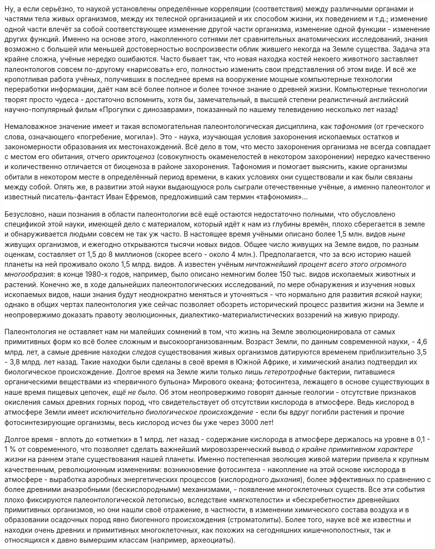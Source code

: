 Ну, а если серьёзно, то наукой установлены определённые корреляции (соответствия) между различными органами и частями тела живых организмов, между их телесной организацией и их способом жизни, их поведением и т.д.; изменение одной части влечёт за собой соответствующее изменение другой части организма, изменение одной функции - изменение других функций. Именно на основе этого, накопленного сотнями лет сравнительных анатомических исследований, знания возможно с большей или меньшей достоверностью воспроизвести облик жившего некогда на Земле существа. Задача эта крайне сложна, учёные нередко ошибаются. Часто бывает так, что новая находка костей некоего животного заставляет палеонтологов совсем по-другому «нарисовать» его, полностью изменить свои представления об этом виде. И всё же кропотливая работа учёных, получивших в последнее время на вооружение мощные компьютерные технологии переработки информации, даёт нам всё более полное и более точное знание о древней жизни. Компьютерные технологии творят просто чудеса - достаточно вспомнить, хотя бы, замечательный, в высшей степени реалистичный английский научно-популярный фильм «Прогулки с динозаврами», показанный по нашему телевидению несколько лет назад!

Немаловажное значение имеет и такая вспомогательная палеонтологическая дисциплина, как *тафономия* (от греческого слова, означающего «погребение, могила»). Это - наука, изучающая условия захоронения ископаемых остатков и закономерности образования их местонахождений. Всё дело в том, что место захоронения организма не всегда совпадает с местом его обитания, отчего *ориктоценоз* (совокупность окаменелостей в некотором захоронении) нередко качественно и количественно отличается от биоценоза в районе захоронения. Тафономия и помогает выяснить, какие организмы обитали в некотором месте в определённый период времени, в каких условиях они существовали и как были связаны между собой. Опять же, в развитии этой науки выдающуюся роль сыграли отечественные учёные, а именно палеонтолог и известный писатель-фантаст Иван Ефремов, предложивший сам термин «тафономия»...

Безусловно, наши познания в области палеонтологии всё ещё остаются недостаточно полными, что обусловлено спецификой этой науки, имеющей дело с материалом, который идёт к нам из глубины времён, плохо сберегается в земле и обнаруживается людьми совсем не так уж часто. В настоящее время учёными описано более 1,5 млн. видов *ныне* живущих организмов, и ежегодно открываются тысячи новых видов. Общее число живущих на Земле видов, по разным оценкам, составляет от 1,5 до 8 миллионов (скорее всего - около 4 млн.). Предполагается, что за всю историю нашей планеты на ней проживало около 1,5 млрд. видов. А известен учёным *ничтожнейший процент всего этого огромного многообразия*: в конце 1980-х годов, например, было описано немногим более 150 тыс. видов ископаемых животных и растений. Конечно же, в ходе дальнейших палеонтологических исследований, по мере обнаружения и изучения новых ископаемых видов, наши знания будут неоднократно меняться и уточняться - что нормально для развития *всякой* науки; однако в общих чертах палеонтология уже сейчас позволяет обозреть исторический процесс развития жизни на Земле и неопровержимо доказать правоту эволюционных, диалектико-материалистических воззрений на живую природу.

Палеонтология не оставляет нам ни малейших сомнений в том, что жизнь на Земле эволюционировала от самых примитивных форм ко всё более сложным и высокоорганизованным. Возраст Земли, по данным современной науки, - 4,6 млрд. лет, а самые древние находки *следов* существования живых организмов датируются временем приблизительно 3,5 - 3,8 млрд. лет назад. Такие находки были сделаны в своё время в Южной Африке, и химический анализ подтвердил их биологическое происхождение. Долгое время на Земле жили только лишь *гетеротрофные* бактерии, питавшиеся органическими веществами из «первичного бульона» Мирового океана; фотосинтеза, лежащего в основе существующих в наше время пищевых цепочек, *ещё не было*. Об этом неопровержимо говорят данные геологии - отсутствие признаков окисления самых древних горных пород, что свидетельствует об отсутствии кислорода в атмосфере. Ведь кислород в атмосфере Земли имеет *исключительно биологическое происхождение* - если бы вдруг погибли растения и прочие фотосинтезирующие организмы, весь кислород исчез бы уже через 3000 лет!

Долгое время - вплоть до «отметки» в 1 млрд. лет назад - содержание кислорода в атмосфере держалось на уровне в 0,1 - 1 % от современного, что позволяет сделать важнейший мировоззренческий вывод *о крайне примитивном характере жизни* на раннем этапе существования нашей планеты. Именно постепенная эволюция живой материи привела к крупным качественным, революционным изменениям: возникновение фотосинтеза - накопление на этой основе кислорода в атмосфере - выработка аэробных энергетических процессов (кислородного *дыхания*), более эффективных по сравнению с более древними анаэробными (бескислородными) механизмами, - появление многоклеточных существ. Все эти события плохо фиксируются палеонтологической летописью, вследствие «мягкотелости» и «бесхребетности» древнейших примитивных организмов, но они нашли своё отражение, в частности, в изменении химического состава воздуха и в образовании осадочных пород явно биогенного происхождения (строматолиты). Более того, науке всё же известны и находки очень древних и примитивных многоклеточных, как похожих на сегодняшних кишечнополостных, так и относящихся к давно вымершим классам (например, археоциаты).
